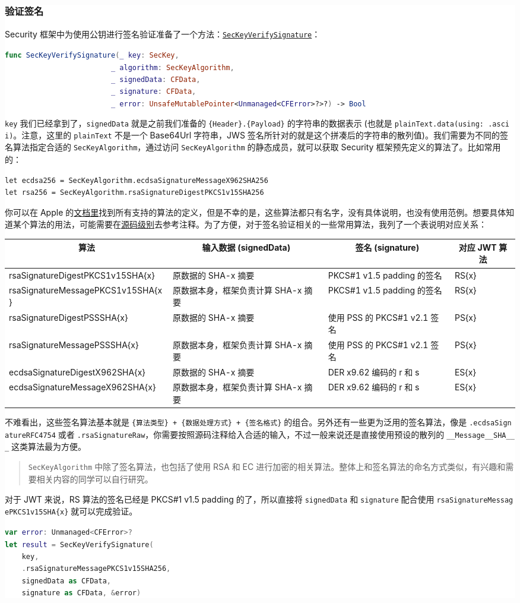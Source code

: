 ### 验证签名

Security 框架中为使用公钥进行签名验证准备了一个方法：[`SecKeyVerifySignature`](https://developer.apple.com/documentation/security/1643715-seckeyverifysignature)：

```swift
func SecKeyVerifySignature(_ key: SecKey, 
                         _ algorithm: SecKeyAlgorithm, 
                         _ signedData: CFData, 
                         _ signature: CFData, 
                         _ error: UnsafeMutablePointer<Unmanaged<CFError>?>?) -> Bool
```

`key` 我们已经拿到了，`signedData` 就是之前我们准备的 `{Header}.{Payload}` 的字符串的数据表示 (也就是 `plainText.data(using: .ascii)`。注意，这里的 `plainText` 不是一个 Base64Url 字符串，JWS 签名所针对的就是这个拼凑后的字符串的散列值)。我们需要为不同的签名算法指定合适的 `SecKeyAlgorithm`，通过访问 `SecKeyAlgorithm` 的静态成员，就可以获取 Security 框架预先定义的算法了。比如常用的：

```
let ecdsa256 = SecKeyAlgorithm.ecdsaSignatureMessageX962SHA256
let rsa256 = SecKeyAlgorithm.rsaSignatureDigestPKCS1v15SHA256
```

你可以在 Apple 的[文档里](https://developer.apple.com/documentation/security/seckeyalgorithm)找到所有支持的算法的定义，但是不幸的是，这些算法都只有名字，没有具体说明，也没有使用范例。想要具体知道某个算法的用法，可能需要在[源码级别](https://opensource.apple.com/source/Security/Security-57740.51.3/keychain/SecKey.h)去参考注释。为了方便，对于签名验证相关的一些常用算法，我列了一个表说明对应关系：

|    算法                               |    输入数据 (signedData)    |    签名 (signature)    | 对应 JWT 算法 |
| ------------------------------------ | ------------- | ----------- | ------------------------------------ |
|  rsaSignatureDigestPKCS1v15SHA{x}    |  原数据的 SHA-x 摘要            | PKCS#1 v1.5 padding 的签名 | RS{x} |
| rsaSignatureMessagePKCS1v15SHA{x} | 原数据本身，框架负责计算 SHA-x 摘要 | PKCS#1 v1.5 padding 的签名 | RS{x} |
| rsaSignatureDigestPSSSHA{x} | 原数据的 SHA-x 摘要 | 使用 PSS 的 PKCS#1 v2.1 签名 | PS{x} |
| rsaSignatureMessagePSSSHA{x} | 原数据本身，框架负责计算 SHA-x 摘要 | 使用 PSS 的 PKCS#1 v2.1 签名 | PS{x} |
| ecdsaSignatureDigestX962SHA{x} | 原数据的 SHA-x 摘要 | DER x9.62 编码的 r 和 s | ES{x} |
| ecdsaSignatureMessageX962SHA{x} | 原数据本身，框架负责计算 SHA-x 摘要 | DER x9.62 编码的 r 和 s | ES{x} |

不难看出，这些签名算法基本就是 `{算法类型} + {数据处理方式} + {签名格式}` 的组合。另外还有一些更为泛用的签名算法，像是 `.ecdsaSignatureRFC4754` 或者 `.rsaSignatureRaw`，你需要按照源码注释给入合适的输入，不过一般来说还是直接使用预设的散列的 `__Message__SHA___` 这类算法最为方便。

> `SecKeyAlgorithm` 中除了签名算法，也包括了使用 RSA 和 EC 进行加密的相关算法。整体上和签名算法的命名方式类似，有兴趣和需要相关内容的同学可以自行研究。

对于 JWT 来说，RS 算法的签名已经是 PKCS#1 v1.5 padding 的了，所以直接将 `signedData` 和 `signature` 配合使用 `rsaSignatureMessagePKCS1v15SHA{x}` 就可以完成验证。

```swift
var error: Unmanaged<CFError>?
let result = SecKeyVerifySignature(
    key, 
    .rsaSignatureMessagePKCS1v15SHA256, 
    signedData as CFData, 
    signature as CFData, &error)
```
